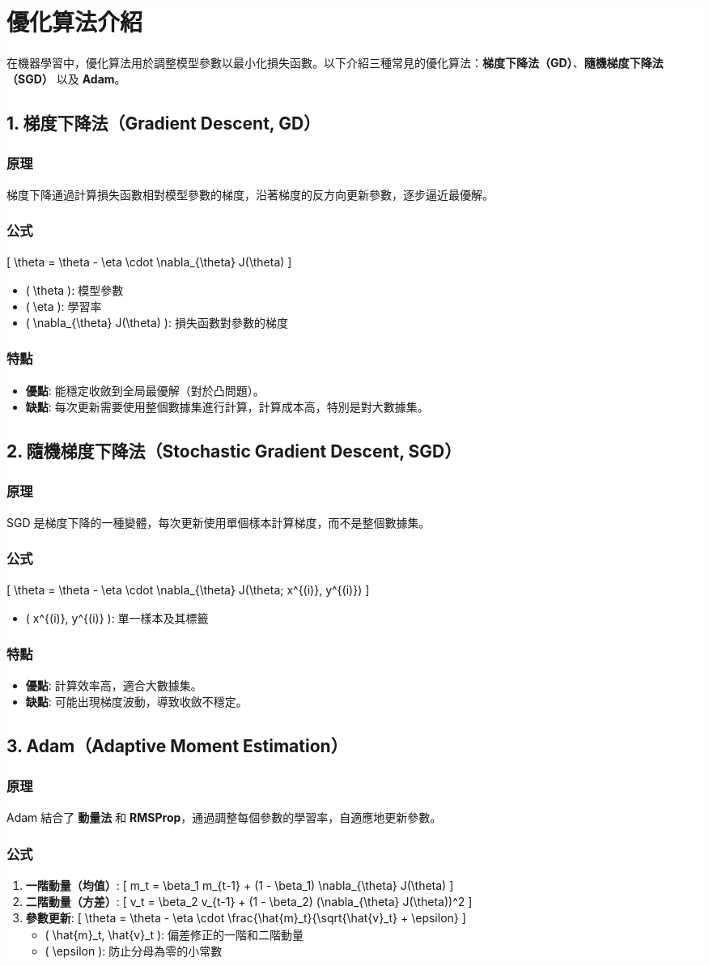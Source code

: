 ```python
```

# 優化算法介紹

在機器學習中，優化算法用於調整模型參數以最小化損失函數。以下介紹三種常見的優化算法：**梯度下降法（GD）**、**隨機梯度下降法（SGD）** 以及 **Adam**。

## 1. 梯度下降法（Gradient Descent, GD）

### **原理**
梯度下降通過計算損失函數相對模型參數的梯度，沿著梯度的反方向更新參數，逐步逼近最優解。

### **公式**
\[
\theta = \theta - \eta \cdot \nabla_{\theta} J(\theta)
\]
- \( \theta \): 模型參數
- \( \eta \): 學習率
- \( \nabla_{\theta} J(\theta) \): 損失函數對參數的梯度

### **特點**
- **優點**: 能穩定收斂到全局最優解（對於凸問題）。
- **缺點**: 每次更新需要使用整個數據集進行計算，計算成本高，特別是對大數據集。

## 2. 隨機梯度下降法（Stochastic Gradient Descent, SGD）

### **原理**
SGD 是梯度下降的一種變體，每次更新使用單個樣本計算梯度，而不是整個數據集。

### **公式**
\[
\theta = \theta - \eta \cdot \nabla_{\theta} J(\theta; x^{(i)}, y^{(i)})
\]
- \( x^{(i)}, y^{(i)} \): 單一樣本及其標籤

### **特點**
- **優點**: 計算效率高，適合大數據集。
- **缺點**: 可能出現梯度波動，導致收斂不穩定。

## 3. Adam（Adaptive Moment Estimation）

### **原理**
Adam 結合了 **動量法** 和 **RMSProp**，通過調整每個參數的學習率，自適應地更新參數。

### **公式**
1. **一階動量（均值）**:
   \[
   m_t = \beta_1 m_{t-1} + (1 - \beta_1) \nabla_{\theta} J(\theta)
   \]
2. **二階動量（方差）**:
   \[
   v_t = \beta_2 v_{t-1} + (1 - \beta_2) (\nabla_{\theta} J(\theta))^2
   \]
3. **參數更新**:
   \[
   \theta = \theta - \eta \cdot \frac{\hat{m}_t}{\sqrt{\hat{v}_t} + \epsilon}
   \]
   - \( \hat{m}_t, \hat{v}_t \): 偏差修正的一階和二階動量
   - \( \epsilon \): 防止分母為零的小常數
